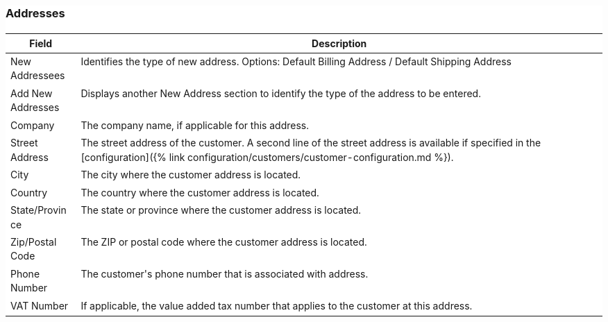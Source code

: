 ### Addresses

|Field|Description|
|--- |--- |
|New Addressees|Identifies the type of new address. Options: Default Billing Address / Default Shipping Address|
|Add New Addresses|Displays another New Address section to identify the type of the address to be entered.|
|Company|The company name, if applicable for this address.|
|Street Address|The street address of the customer. A second line of the street address is available if specified in the [configuration]({% link configuration/customers/customer-configuration.md %}).|
|City|The city where the customer address is located.|
|Country|The country where the customer address is located.|
|State/Province|The state or province where the customer address is located.|
|Zip/Postal Code|The ZIP or postal code where the customer address is located.|
|Phone Number|The customer's phone number that is associated with address.|
|VAT Number|If applicable, the value added tax number that applies to the customer at this address.|


<style>
.buttons-table td:first-of-type {
  width: 200px;
}
</style>
